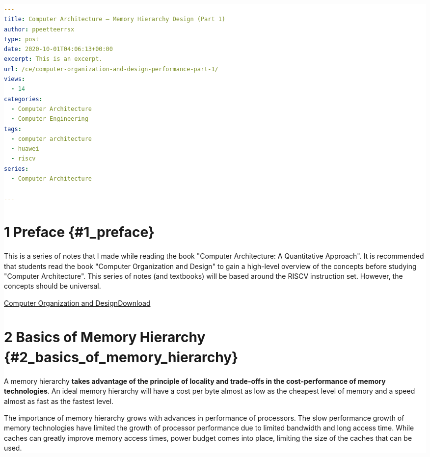 ```yaml
---
title: Computer Architecture – Memory Hierarchy Design (Part 1)
author: ppeetteerrsx
type: post
date: 2020-10-01T04:06:13+00:00
excerpt: This is an excerpt.
url: /ce/computer-organization-and-design-performance-part-1/
views:
  - 14
categories:
  - Computer Architecture
  - Computer Engineering
tags:
  - computer architecture
  - huawei
  - riscv
series:
  - Computer Architecture

---
```

# 1 Preface {#1_preface}

<div class="wp-block-jetpack-markdown">
  <p>
    This is a series of notes that I made while reading the book "Computer Architecture: A Quantitative Approach". It is recommended that students read the book "Computer Organization and Design" to gain a high-level overview of the concepts before studying "Computer Architecture". This series of notes (and textbooks) will be based around the RISCV instruction set. However, the concepts should be universal.
  </p>
</div>

<div class="wp-block-file">
  <a href="https://ppeetteerrsx.com/wp-content/uploads/2020/10/Computer-Organization-and-Design-The-Hardware-Software-Interface-RISC-V-Edition.pdf">Computer Organization and Design</a><a href="https://ppeetteerrsx.com/wp-content/uploads/2020/10/Computer-Organization-and-Design-The-Hardware-Software-Interface-RISC-V-Edition.pdf" class="wp-block-file__button" download>Download</a>
</div>

# 2 Basics of Memory Hierarchy {#2_basics_of_memory_hierarchy}

A memory hierarchy **takes advantage of the principle of locality and trade-offs in the cost-performance of memory technologies**. An ideal memory hierarchy will have a cost per byte almost as low as the cheapest level of memory and a speed almost as fast as the fastest level.

The importance of memory hierarchy grows with advances in performance of processors. The slow performance growth of memory technologies have limited the growth of processor performance due to limited bandwidth and long access time. While caches can greatly improve memory access times, power budget comes into place, limiting the size of the caches that can be used.
